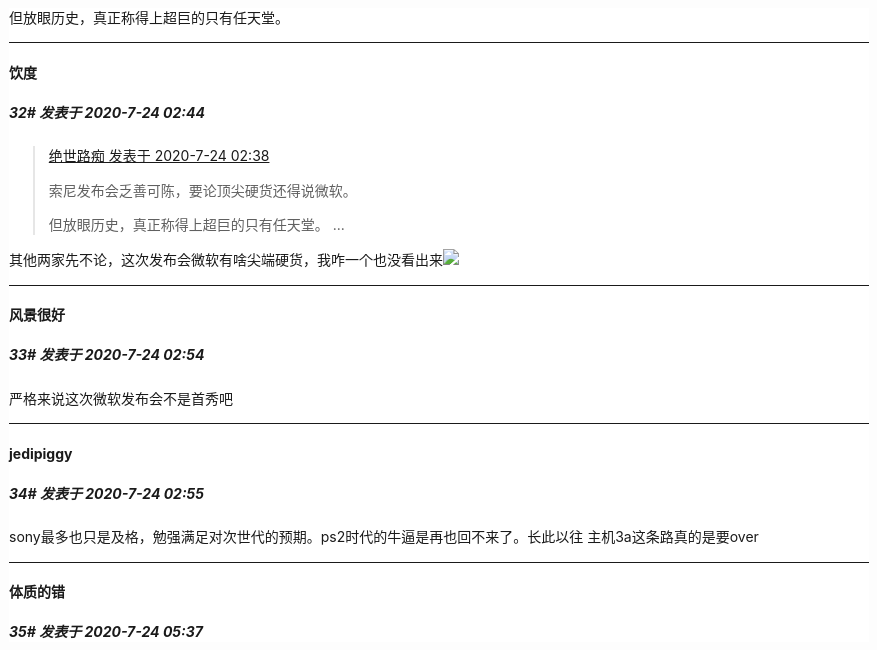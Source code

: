 但放眼历史，真正称得上超巨的只有任天堂。







-----

####  饮度  
##### 32#       发表于 2020-7-24 02:44



<blockquote><a href="httphttps://bbs.saraba1st.com/2b/forum.php?mod=redirect&amp;goto=findpost&amp;pid=48200170&amp;ptid=1950983" target="_blank">绝世路痴 发表于 2020-7-24 02:38</a>

索尼发布会乏善可陈，要论顶尖硬货还得说微软。

但放眼历史，真正称得上超巨的只有任天堂。 ...</blockquote>
其他两家先不论，这次发布会微软有啥尖端硬货，我咋一个也没看出来<img src="https://static.saraba1st.com/image/smiley/face2017/067.png" referrerpolicy="no-referrer">







-----

####  风景很好  
##### 33#       发表于 2020-7-24 02:54




严格来说这次微软发布会不是首秀吧







-----

####  jedipiggy  
##### 34#       发表于 2020-7-24 02:55




sony最多也只是及格，勉强满足对次世代的预期。ps2时代的牛逼是再也回不来了。长此以往 主机3a这条路真的是要over







-----

####  体质的错  
##### 35#       发表于 2020-7-24 05:37


